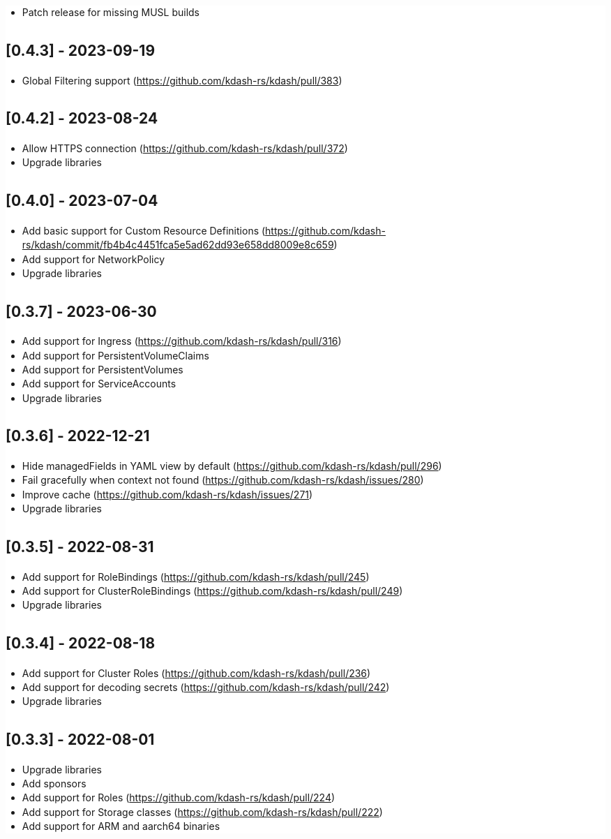 - Patch release for missing MUSL builds

## [0.4.3] - 2023-09-19

- Global Filtering support (https://github.com/kdash-rs/kdash/pull/383)

## [0.4.2] - 2023-08-24

- Allow HTTPS connection (https://github.com/kdash-rs/kdash/pull/372)
- Upgrade libraries

## [0.4.0] - 2023-07-04

- Add basic support for Custom Resource Definitions (https://github.com/kdash-rs/kdash/commit/fb4b4c4451fca5e5ad62dd93e658dd8009e8c659)
- Add support for NetworkPolicy
- Upgrade libraries

## [0.3.7] - 2023-06-30

- Add support for Ingress (https://github.com/kdash-rs/kdash/pull/316)
- Add support for PersistentVolumeClaims
- Add support for PersistentVolumes
- Add support for ServiceAccounts
- Upgrade libraries

## [0.3.6] - 2022-12-21

- Hide managedFields in YAML view by default (https://github.com/kdash-rs/kdash/pull/296)
- Fail gracefully when context not found (https://github.com/kdash-rs/kdash/issues/280)
- Improve cache (https://github.com/kdash-rs/kdash/issues/271)
- Upgrade libraries

## [0.3.5] - 2022-08-31

- Add support for RoleBindings (https://github.com/kdash-rs/kdash/pull/245)
- Add support for ClusterRoleBindings (https://github.com/kdash-rs/kdash/pull/249)
- Upgrade libraries

## [0.3.4] - 2022-08-18

- Add support for Cluster Roles (https://github.com/kdash-rs/kdash/pull/236)
- Add support for decoding secrets (https://github.com/kdash-rs/kdash/pull/242)
- Upgrade libraries

## [0.3.3] - 2022-08-01

- Upgrade libraries
- Add sponsors
- Add support for Roles (https://github.com/kdash-rs/kdash/pull/224)
- Add support for Storage classes (https://github.com/kdash-rs/kdash/pull/222)
- Add support for ARM and aarch64 binaries

